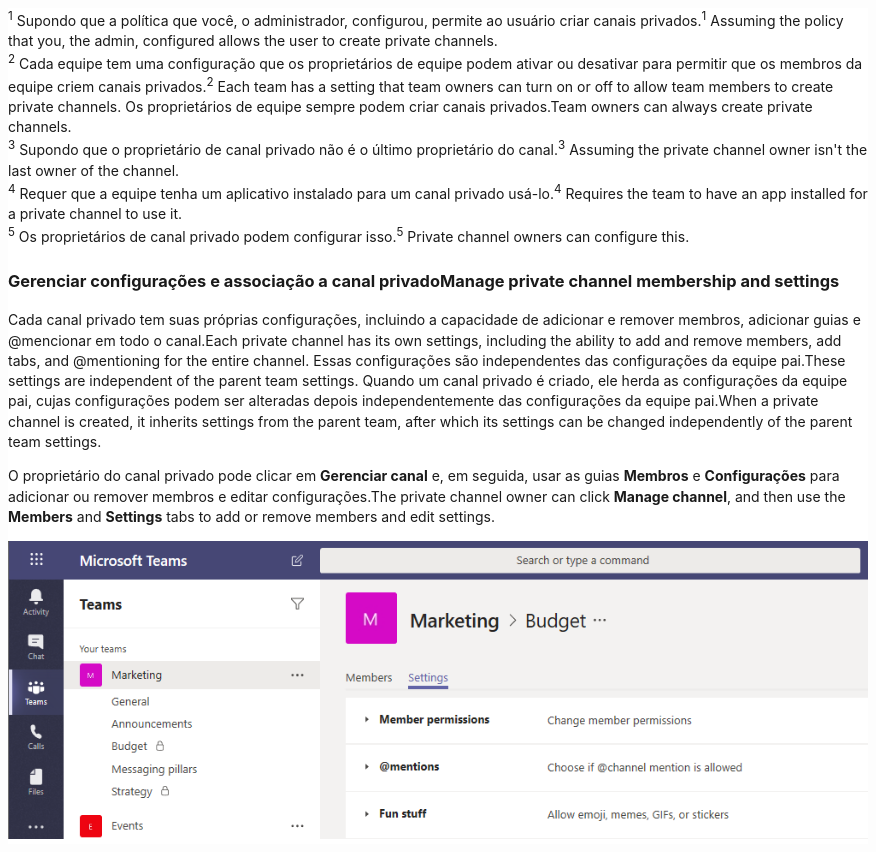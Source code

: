 <span data-ttu-id="f5b64-258"><sup>1</sup> Supondo que a política que você, o administrador, configurou, permite ao usuário criar canais privados.</span><span class="sxs-lookup"><span data-stu-id="f5b64-258"><sup>1</sup> Assuming the policy that you, the admin, configured allows the user to create private channels.</span></span><br>
<span data-ttu-id="f5b64-259"><sup>2</sup> Cada equipe tem uma configuração que os proprietários de equipe podem ativar ou desativar para permitir que os membros da equipe criem canais privados.</span><span class="sxs-lookup"><span data-stu-id="f5b64-259"><sup>2</sup> Each team has a setting that team owners can turn on or off to allow team members to create private channels.</span></span> <span data-ttu-id="f5b64-260">Os proprietários de equipe sempre podem criar canais privados.</span><span class="sxs-lookup"><span data-stu-id="f5b64-260">Team owners can always create private channels.</span></span><br>
<span data-ttu-id="f5b64-261"><sup>3</sup> Supondo que o proprietário de canal privado não é o último proprietário do canal.</span><span class="sxs-lookup"><span data-stu-id="f5b64-261"><sup>3</sup> Assuming the private channel owner isn't the last owner of the channel.</span></span> <br>
<span data-ttu-id="f5b64-262"><sup>4</sup> Requer que a equipe tenha um aplicativo instalado para um canal privado usá-lo.</span><span class="sxs-lookup"><span data-stu-id="f5b64-262"><sup>4</sup> Requires the team to have an app installed for a private channel to use it.</span></span><br>
<span data-ttu-id="f5b64-263"><sup>5</sup> Os proprietários de canal privado podem configurar isso.</span><span class="sxs-lookup"><span data-stu-id="f5b64-263"><sup>5</sup> Private channel owners can configure this.</span></span>

### <a name="manage-private-channel-membership-and-settings"></a><span data-ttu-id="f5b64-264">Gerenciar configurações e associação a canal privado</span><span class="sxs-lookup"><span data-stu-id="f5b64-264">Manage private channel membership and settings</span></span>

<span data-ttu-id="f5b64-265">Cada canal privado tem suas próprias configurações, incluindo a capacidade de adicionar e remover membros, adicionar guias e @mencionar em todo o canal.</span><span class="sxs-lookup"><span data-stu-id="f5b64-265">Each private channel has its own settings, including the ability to add and remove members, add tabs, and @mentioning for the entire channel.</span></span> <span data-ttu-id="f5b64-266">Essas configurações são independentes das configurações da equipe pai.</span><span class="sxs-lookup"><span data-stu-id="f5b64-266">These settings are independent of the parent team settings.</span></span> <span data-ttu-id="f5b64-267">Quando um canal privado é criado, ele herda as configurações da equipe pai, cujas configurações podem ser alteradas depois independentemente das configurações da equipe pai.</span><span class="sxs-lookup"><span data-stu-id="f5b64-267">When a private channel is created, it inherits settings from the parent team, after which its settings can be changed independently of the parent team settings.</span></span>

<span data-ttu-id="f5b64-268">O proprietário do canal privado pode clicar em **Gerenciar canal** e, em seguida, usar as guias **Membros** e **Configurações** para adicionar ou remover membros e editar configurações.</span><span class="sxs-lookup"><span data-stu-id="f5b64-268">The private channel owner can click **Manage channel**, and then use the **Members** and **Settings** tabs to add or remove members and edit settings.</span></span>  

![Captura de tela das configurações de canal privado](media/private-channels-in-teams-channel-settings.png)
